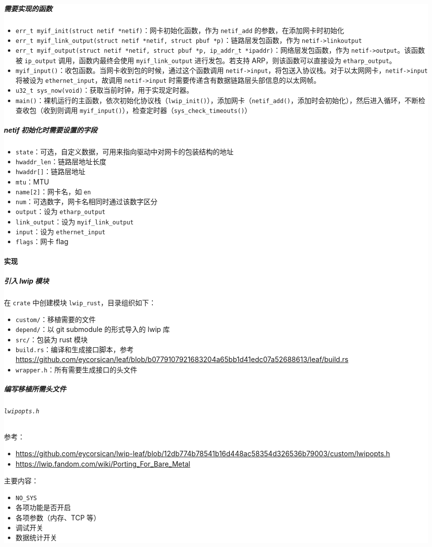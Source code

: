##### 需要实现的函数

- `err_t myif_init(struct netif *netif)`：网卡初始化函数，作为 `netif_add` 的参数，在添加网卡时初始化
- `err_t myif_link_output(struct netif *netif, struct pbuf *p)`：链路层发包函数，作为 `netif->linkoutput`
- `err_t myif_output(struct netif *netif, struct pbuf *p, ip_addr_t *ipaddr)`：网络层发包函数，作为 `netif->output`。该函数被 `ip_output` 调用，函数内最终会使用 `myif_link_output` 进行发包。若支持 ARP，则该函数可以直接设为 `etharp_output`。
- `myif_input()`：收包函数。当网卡收到包的时候，通过这个函数调用 `netif->input`，将包送入协议栈。对于以太网网卡，`netif->input` 将被设为 `ethernet_input`，故调用 `netif->input` 时需要传递含有数据链路层头部信息的以太网帧。
- `u32_t sys_now(void)`：获取当前时钟，用于实现定时器。
- `main()`：裸机运行的主函数，依次初始化协议栈（`lwip_init()`），添加网卡（`netif_add()`，添加时会初始化），然后进入循环，不断检查收包（收到则调用 `myif_input()`），检查定时器（`sys_check_timeouts()`）

##### netif 初始化时需要设置的字段

- `state`：可选，自定义数据，可用来指向驱动中对网卡的包装结构的地址
- `hwaddr_len`：链路层地址长度
- `hwaddr[]`：链路层地址
- `mtu`：MTU
- `name[2]`：网卡名，如 `en`
- `num`：可选数字，网卡名相同时通过该数字区分
- `output`：设为 `etharp_output`
- `link_output`：设为 `myif_link_output`
- `input`：设为 `ethernet_input`
- `flags`：网卡 flag

#### 实现

##### 引入 lwip 模块

在 `crate` 中创建模块 `lwip_rust`，目录组织如下：

- `custom/`：移植需要的文件
- `depend/`：以 git submodule 的形式导入的 lwip 库
- `src/`：包装为 rust 模块
- `build.rs`：编译和生成接口脚本，参考 <https://github.com/eycorsican/leaf/blob/b0779107921683204a65bb1d41edc07a52688613/leaf/build.rs>
- `wrapper.h`：所有需要生成接口的头文件

##### 编写移植所需头文件

###### `lwipopts.h`

参考：

- <https://github.com/eycorsican/lwip-leaf/blob/12db774b78541b16d448ac58354d326536b79003/custom/lwipopts.h>
- <https://lwip.fandom.com/wiki/Porting_For_Bare_Metal>

主要内容：

- `NO_SYS`
- 各项功能是否开启
- 各项参数（内存、TCP 等）
- 调试开关
- 数据统计开关
